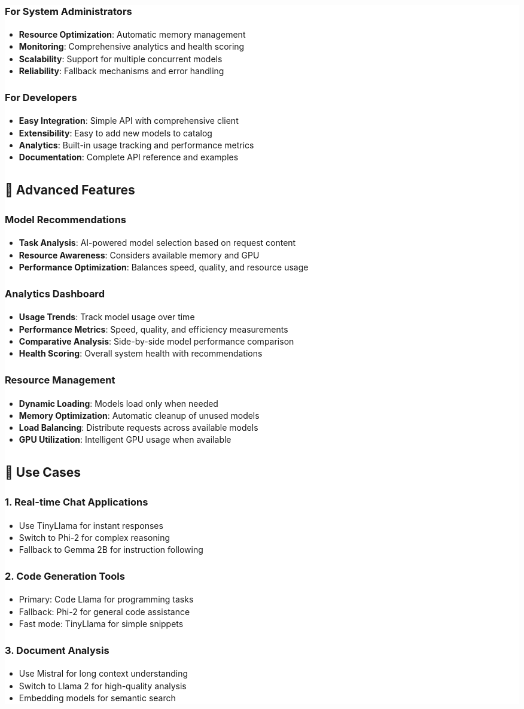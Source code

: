 ### For System Administrators
- **Resource Optimization**: Automatic memory management
- **Monitoring**: Comprehensive analytics and health scoring
- **Scalability**: Support for multiple concurrent models
- **Reliability**: Fallback mechanisms and error handling

### For Developers
- **Easy Integration**: Simple API with comprehensive client
- **Extensibility**: Easy to add new models to catalog
- **Analytics**: Built-in usage tracking and performance metrics
- **Documentation**: Complete API reference and examples

## 🔮 Advanced Features

### Model Recommendations
- **Task Analysis**: AI-powered model selection based on request content
- **Resource Awareness**: Considers available memory and GPU
- **Performance Optimization**: Balances speed, quality, and resource usage

### Analytics Dashboard
- **Usage Trends**: Track model usage over time
- **Performance Metrics**: Speed, quality, and efficiency measurements
- **Comparative Analysis**: Side-by-side model performance comparison
- **Health Scoring**: Overall system health with recommendations

### Resource Management
- **Dynamic Loading**: Models load only when needed
- **Memory Optimization**: Automatic cleanup of unused models
- **Load Balancing**: Distribute requests across available models
- **GPU Utilization**: Intelligent GPU usage when available

## 🎯 Use Cases

### 1. **Real-time Chat Applications**
- Use TinyLlama for instant responses
- Switch to Phi-2 for complex reasoning
- Fallback to Gemma 2B for instruction following

### 2. **Code Generation Tools**
- Primary: Code Llama for programming tasks
- Fallback: Phi-2 for general code assistance
- Fast mode: TinyLlama for simple snippets

### 3. **Document Analysis**
- Use Mistral for long context understanding
- Switch to Llama 2 for high-quality analysis
- Embedding models for semantic search
